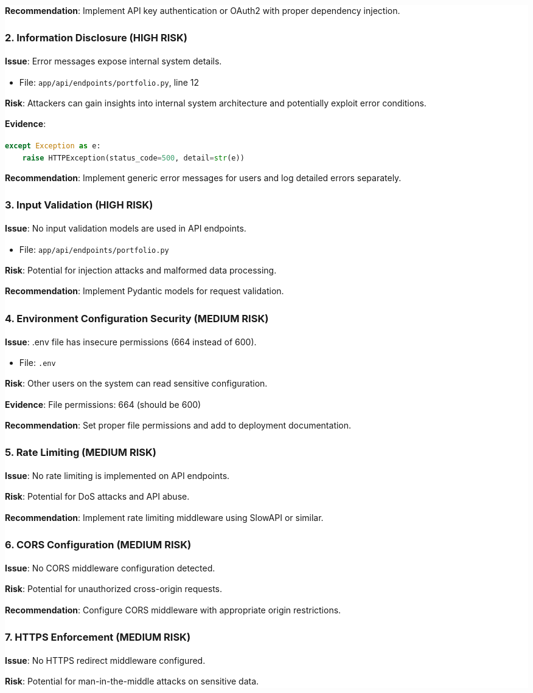 **Recommendation**: Implement API key authentication or OAuth2 with proper dependency injection.

### 2. Information Disclosure (HIGH RISK)

**Issue**: Error messages expose internal system details.
- File: `app/api/endpoints/portfolio.py`, line 12

**Risk**: Attackers can gain insights into internal system architecture and potentially exploit error conditions.

**Evidence**:
```python
except Exception as e:
    raise HTTPException(status_code=500, detail=str(e))
```

**Recommendation**: Implement generic error messages for users and log detailed errors separately.

### 3. Input Validation (HIGH RISK)

**Issue**: No input validation models are used in API endpoints.
- File: `app/api/endpoints/portfolio.py`

**Risk**: Potential for injection attacks and malformed data processing.

**Recommendation**: Implement Pydantic models for request validation.

### 4. Environment Configuration Security (MEDIUM RISK)

**Issue**: .env file has insecure permissions (664 instead of 600).
- File: `.env`

**Risk**: Other users on the system can read sensitive configuration.

**Evidence**: File permissions: 664 (should be 600)

**Recommendation**: Set proper file permissions and add to deployment documentation.

### 5. Rate Limiting (MEDIUM RISK)

**Issue**: No rate limiting is implemented on API endpoints.

**Risk**: Potential for DoS attacks and API abuse.

**Recommendation**: Implement rate limiting middleware using SlowAPI or similar.

### 6. CORS Configuration (MEDIUM RISK)

**Issue**: No CORS middleware configuration detected.

**Risk**: Potential for unauthorized cross-origin requests.

**Recommendation**: Configure CORS middleware with appropriate origin restrictions.

### 7. HTTPS Enforcement (MEDIUM RISK)

**Issue**: No HTTPS redirect middleware configured.

**Risk**: Potential for man-in-the-middle attacks on sensitive data.

